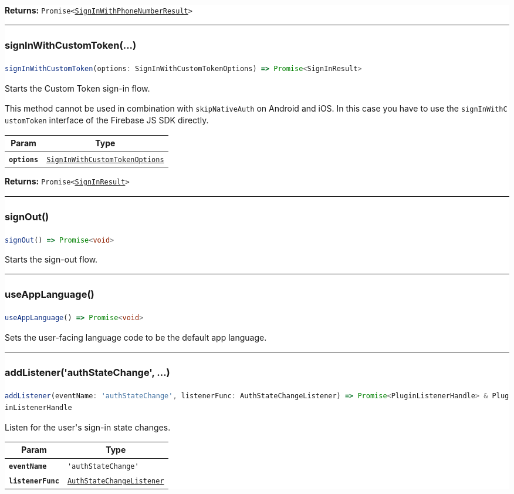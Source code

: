 **Returns:** <code>Promise&lt;<a href="#signinwithphonenumberresult">SignInWithPhoneNumberResult</a>&gt;</code>

--------------------


### signInWithCustomToken(...)

```typescript
signInWithCustomToken(options: SignInWithCustomTokenOptions) => Promise<SignInResult>
```

Starts the Custom Token sign-in flow.

This method cannot be used in combination with `skipNativeAuth` on Android and iOS.
In this case you have to use the `signInWithCustomToken` interface of the Firebase JS SDK directly.

| Param         | Type                                                                                  |
| ------------- | ------------------------------------------------------------------------------------- |
| **`options`** | <code><a href="#signinwithcustomtokenoptions">SignInWithCustomTokenOptions</a></code> |

**Returns:** <code>Promise&lt;<a href="#signinresult">SignInResult</a>&gt;</code>

--------------------


### signOut()

```typescript
signOut() => Promise<void>
```

Starts the sign-out flow.

--------------------


### useAppLanguage()

```typescript
useAppLanguage() => Promise<void>
```

Sets the user-facing language code to be the default app language.

--------------------


### addListener('authStateChange', ...)

```typescript
addListener(eventName: 'authStateChange', listenerFunc: AuthStateChangeListener) => Promise<PluginListenerHandle> & PluginListenerHandle
```

Listen for the user's sign-in state changes.

| Param              | Type                                                                        |
| ------------------ | --------------------------------------------------------------------------- |
| **`eventName`**    | <code>'authStateChange'</code>                                              |
| **`listenerFunc`** | <code><a href="#authstatechangelistener">AuthStateChangeListener</a></code> |
